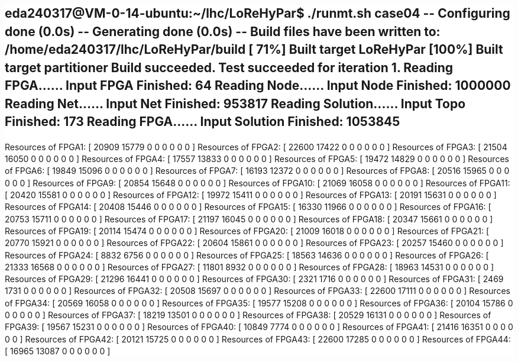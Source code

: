 eda240317@VM-0-14-ubuntu:~/lhc/LoReHyPar$ ./runmt.sh case04
-- Configuring done (0.0s)
-- Generating done (0.0s)
-- Build files have been written to: /home/eda240317/lhc/LoReHyPar/build
[ 71%] Built target LoReHyPar
[100%] Built target partitioner
Build succeeded.
Test succeeded for iteration 1.
Reading FPGA......
Input FPGA Finished: 64
Reading Node......
Input Node Finished: 1000000
Reading Net......
Input Net Finished: 953817
Reading Solution......
Input Topo Finished: 173
Reading FPGA......
Input Solution Finished: 1053845
----------------------------
Resources of FPGA1: [ 20909 15779 0 0 0 0 0 0 ]
Resources of FPGA2: [ 22600 17422 0 0 0 0 0 0 ]
Resources of FPGA3: [ 21504 16050 0 0 0 0 0 0 ]
Resources of FPGA4: [ 17557 13833 0 0 0 0 0 0 ]
Resources of FPGA5: [ 19472 14829 0 0 0 0 0 0 ]
Resources of FPGA6: [ 19849 15096 0 0 0 0 0 0 ]
Resources of FPGA7: [ 16193 12372 0 0 0 0 0 0 ]
Resources of FPGA8: [ 20516 15965 0 0 0 0 0 0 ]
Resources of FPGA9: [ 20854 15648 0 0 0 0 0 0 ]
Resources of FPGA10: [ 21069 16058 0 0 0 0 0 0 ]
Resources of FPGA11: [ 20420 15581 0 0 0 0 0 0 ]
Resources of FPGA12: [ 19972 15411 0 0 0 0 0 0 ]
Resources of FPGA13: [ 20191 15631 0 0 0 0 0 0 ]
Resources of FPGA14: [ 20408 15446 0 0 0 0 0 0 ]
Resources of FPGA15: [ 16330 11966 0 0 0 0 0 0 ]
Resources of FPGA16: [ 20753 15711 0 0 0 0 0 0 ]
Resources of FPGA17: [ 21197 16045 0 0 0 0 0 0 ]
Resources of FPGA18: [ 20347 15661 0 0 0 0 0 0 ]
Resources of FPGA19: [ 20114 15474 0 0 0 0 0 0 ]
Resources of FPGA20: [ 21009 16018 0 0 0 0 0 0 ]
Resources of FPGA21: [ 20770 15921 0 0 0 0 0 0 ]
Resources of FPGA22: [ 20604 15861 0 0 0 0 0 0 ]
Resources of FPGA23: [ 20257 15460 0 0 0 0 0 0 ]
Resources of FPGA24: [ 8832 6756 0 0 0 0 0 0 ]
Resources of FPGA25: [ 18563 14636 0 0 0 0 0 0 ]
Resources of FPGA26: [ 21333 16568 0 0 0 0 0 0 ]
Resources of FPGA27: [ 11801 8932 0 0 0 0 0 0 ]
Resources of FPGA28: [ 18963 14531 0 0 0 0 0 0 ]
Resources of FPGA29: [ 21296 16441 0 0 0 0 0 0 ]
Resources of FPGA30: [ 2321 1716 0 0 0 0 0 0 ]
Resources of FPGA31: [ 2469 1731 0 0 0 0 0 0 ]
Resources of FPGA32: [ 20508 15697 0 0 0 0 0 0 ]
Resources of FPGA33: [ 22600 17111 0 0 0 0 0 0 ]
Resources of FPGA34: [ 20569 16058 0 0 0 0 0 0 ]
Resources of FPGA35: [ 19577 15208 0 0 0 0 0 0 ]
Resources of FPGA36: [ 20104 15786 0 0 0 0 0 0 ]
Resources of FPGA37: [ 18219 13501 0 0 0 0 0 0 ]
Resources of FPGA38: [ 20529 16131 0 0 0 0 0 0 ]
Resources of FPGA39: [ 19567 15231 0 0 0 0 0 0 ]
Resources of FPGA40: [ 10849 7774 0 0 0 0 0 0 ]
Resources of FPGA41: [ 21416 16351 0 0 0 0 0 0 ]
Resources of FPGA42: [ 20121 15725 0 0 0 0 0 0 ]
Resources of FPGA43: [ 22600 17285 0 0 0 0 0 0 ]
Resources of FPGA44: [ 16965 13087 0 0 0 0 0 0 ]
